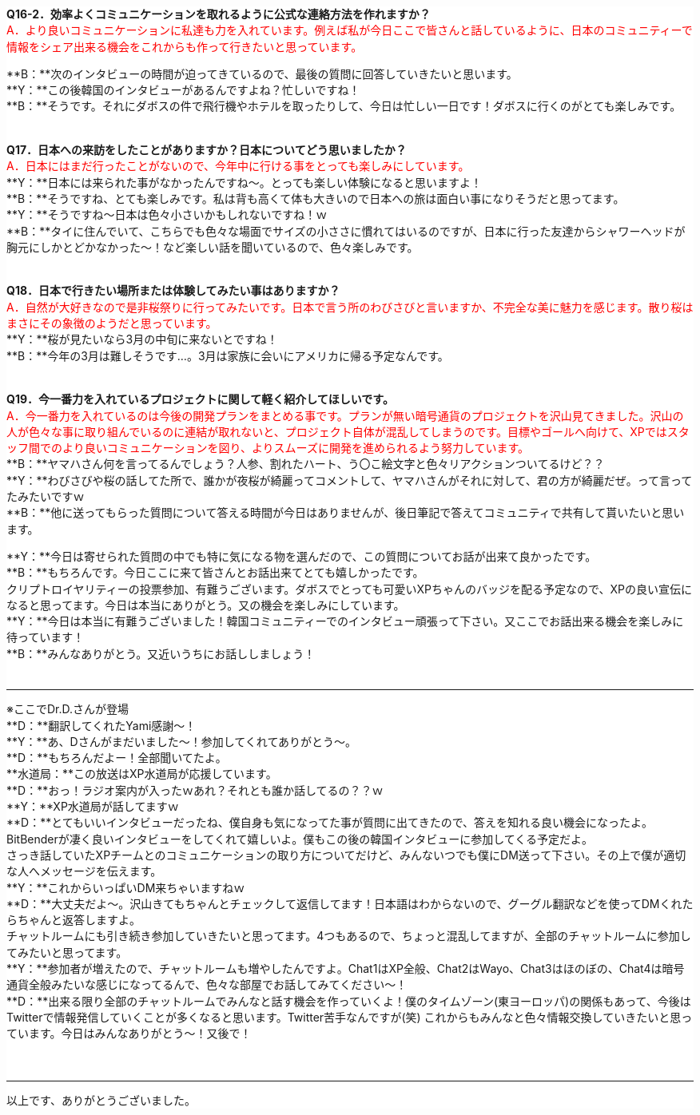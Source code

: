 **Q16-2．効率よくコミュニケーションを取れるように公式な連絡方法を作れますか？**  
<font color="red">A．より良いコミュニケーションに私達も力を入れています。例えば私が今日ここで皆さんと話しているように、日本のコミュニティーで情報をシェア出来る機会をこれからも作って行きたいと思っています。</font>  

**B：**次のインタビューの時間が迫ってきているので、最後の質問に回答していきたいと思います。  
**Y：**この後韓国のインタビューがあるんですよね？忙しいですね！  
**B：**そうです。それにダボスの件で飛行機やホテルを取ったりして、今日は忙しい一日です！ダボスに行くのがとても楽しみです。  
<br>

**Q17．日本への来訪をしたことがありますか？日本についてどう思いましたか？**  
<font color="red">A．日本にはまだ行ったことがないので、今年中に行ける事をとっても楽しみにしています。</font>  
**Y：**日本には来られた事がなかったんですね～。とっても楽しい体験になると思いますよ！  
**B：**そうですね、とても楽しみです。私は背も高くて体も大きいので日本への旅は面白い事になりそうだと思ってます。  
**Y：**そうですね～日本は色々小さいかもしれないですね！ｗ  
**B：**タイに住んでいて、こちらでも色々な場面でサイズの小ささに慣れてはいるのですが、日本に行った友達からシャワーヘッドが胸元にしかとどかなかった～！など楽しい話を聞いているので、色々楽しみです。  
<br>

**Q18．日本で行きたい場所または体験してみたい事はありますか？**  
<font color="red">A．自然が大好きなので是非桜祭りに行ってみたいです。日本で言う所のわびさびと言いますか、不完全な美に魅力を感じます。散り桜はまさにその象徴のようだと思っています。</font>  
**Y：**桜が見たいなら3月の中旬に来ないとですね！  
**B：**今年の3月は難しそうです…。3月は家族に会いにアメリカに帰る予定なんです。  
<br>

**Q19．今一番力を入れているプロジェクトに関して軽く紹介してほしいです。**  
<font color="red">A．今一番力を入れているのは今後の開発プランをまとめる事です。プランが無い暗号通貨のプロジェクトを沢山見てきました。沢山の人が色々な事に取り組んでいるのに連結が取れないと、プロジェクト自体が混乱してしまうのです。目標やゴールへ向けて、XPではスタッフ間でのより良いコミュニケーションを図り、よりスムーズに開発を進められるよう努力しています。</font>  
**B：**ヤマハさん何を言ってるんでしょう？人参、割れたハート、う〇こ絵文字と色々リアクションついてるけど？？  
**Y：**わびさびや桜の話してた所で、誰かが夜桜が綺麗ってコメントして、ヤマハさんがそれに対して、君の方が綺麗だぜ。って言ってたみたいですｗ  
**B：**他に送ってもらった質問について答える時間が今日はありませんが、後日筆記で答えてコミュニティで共有して貰いたいと思います。  

**Y：**今日は寄せられた質問の中でも特に気になる物を選んだので、この質問についてお話が出来て良かったです。  
**B：**もちろんです。今日ここに来て皆さんとお話出来てとても嬉しかったです。  
クリプトロイヤリティーの投票参加、有難うございます。ダボスでとっても可愛いXPちゃんのバッジを配る予定なので、XPの良い宣伝になると思ってます。今日は本当にありがとう。又の機会を楽しみにしています。  
**Y：**今日は本当に有難うございました！韓国コミュニティーでのインタビュー頑張って下さい。又ここでお話出来る機会を楽しみに待っています！  
**B：**みんなありがとう。又近いうちにお話ししましょう！  
<br>

<hr>

※ここでDr.D.さんが登場  
**D：**翻訳してくれたYami感謝～！  
**Y：**あ、Dさんがまだいました～！参加してくれてありがとう～。  
**D：**もちろんだよー！全部聞いてたよ。  
**水道局：**この放送はXP水道局が応援しています。  
**D：**おっ！ラジオ案内が入ったｗあれ？それとも誰か話してるの？？ｗ  
**Y：**XP水道局が話してますｗ  
**D：**とてもいいインタビューだったね、僕自身も気になってた事が質問に出てきたので、答えを知れる良い機会になったよ。BitBenderが凄く良いインタビューをしてくれて嬉しいよ。僕もこの後の韓国インタビューに参加してくる予定だよ。  
さっき話していたXPチームとのコミュニケーションの取り方についてだけど、みんないつでも僕にDM送って下さい。その上で僕が適切な人へメッセージを伝えます。  
**Y：**これからいっぱいDM来ちゃいますねｗ  
**D：**大丈夫だよ～。沢山きてもちゃんとチェックして返信してます！日本語はわからないので、グーグル翻訳などを使ってDMくれたらちゃんと返答しますよ。  
チャットルームにも引き続き参加していきたいと思ってます。4つもあるので、ちょっと混乱してますが、全部のチャットルームに参加してみたいと思ってます。  
**Y：**参加者が増えたので、チャットルームも増やしたんですよ。Chat1はXP全般、Chat2はWayo、Chat3はほのぼの、Chat4は暗号通貨全般みたいな感じになってるんで、色々な部屋でお話してみてください～！  
**D：**出来る限り全部のチャットルームでみんなと話す機会を作っていくよ！僕のタイムゾーン(東ヨーロッパ)の関係もあって、今後はTwitterで情報発信していくことが多くなると思います。Twitter苦手なんですが(笑) これからもみんなと色々情報交換していきたいと思っています。今日はみんなありがとう～！又後で！  

<br>
<hr>
以上です、ありがとうございました。  
